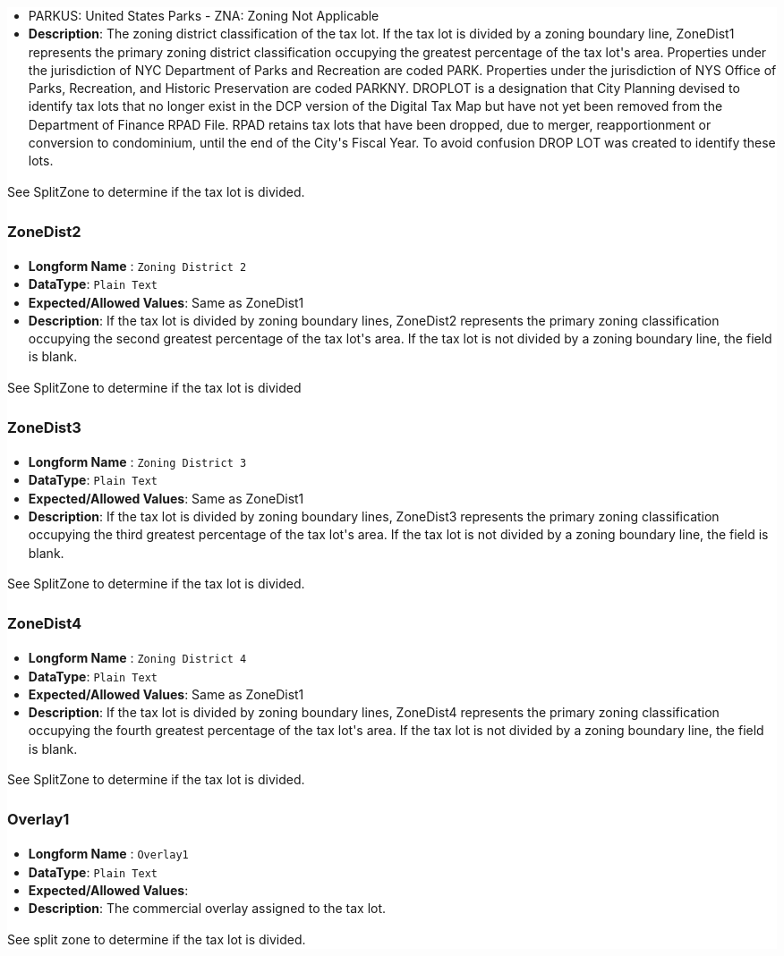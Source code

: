   - PARKUS: United States Parks - ZNA: Zoning Not Applicable
- **Description**: The zoning district classification of the tax lot. If the tax lot is divided by a zoning boundary line, ZoneDist1 represents the primary zoning district classification occupying the greatest percentage of the tax lot's area. Properties under the jurisdiction of NYC Department of Parks and Recreation are coded PARK. Properties under the jurisdiction of NYS Office of Parks, Recreation, and Historic Preservation are coded PARKNY. DROPLOT is a designation that City Planning devised to identify tax lots that no longer exist in the DCP version of the Digital Tax Map but have not yet been removed from the Department of Finance RPAD File. RPAD retains tax lots that have been dropped, due to merger, reapportionment or conversion to condominium, until the end of the City's Fiscal Year. To avoid confusion DROP LOT was created to identify these lots.

See SplitZone to determine if the tax lot is divided.

### ZoneDist2

- **Longform Name** : `Zoning District 2`
- **DataType**: `Plain Text`
- **Expected/Allowed Values**: Same as ZoneDist1
- **Description**: If the tax lot is divided by zoning boundary lines, ZoneDist2 represents the primary zoning classification occupying the second greatest percentage of the tax lot's area. If the tax lot is not divided by a zoning boundary line, the field is blank.

See SplitZone to determine if the tax lot is divided

### ZoneDist3

- **Longform Name** : `Zoning District 3`
- **DataType**: `Plain Text`
- **Expected/Allowed Values**: Same as ZoneDist1
- **Description**: If the tax lot is divided by zoning boundary lines, ZoneDist3 represents the primary zoning classification occupying the third greatest percentage of the tax lot's area. If the tax lot is not divided by a zoning boundary line, the field is blank.

See SplitZone to determine if the tax lot is divided.

### ZoneDist4

- **Longform Name** : `Zoning District 4`
- **DataType**: `Plain Text`
- **Expected/Allowed Values**: Same as ZoneDist1
- **Description**: If the tax lot is divided by zoning boundary lines, ZoneDist4 represents the primary zoning classification occupying the fourth greatest percentage of the tax lot's area. If the tax lot is not divided by a zoning boundary line, the field is blank.

See SplitZone to determine if the tax lot is divided.

### Overlay1

- **Longform Name** : `Overlay1`
- **DataType**: `Plain Text`
- **Expected/Allowed Values**:
- **Description**: The commercial overlay assigned to the tax lot.

See split zone to determine if the tax lot is divided.

